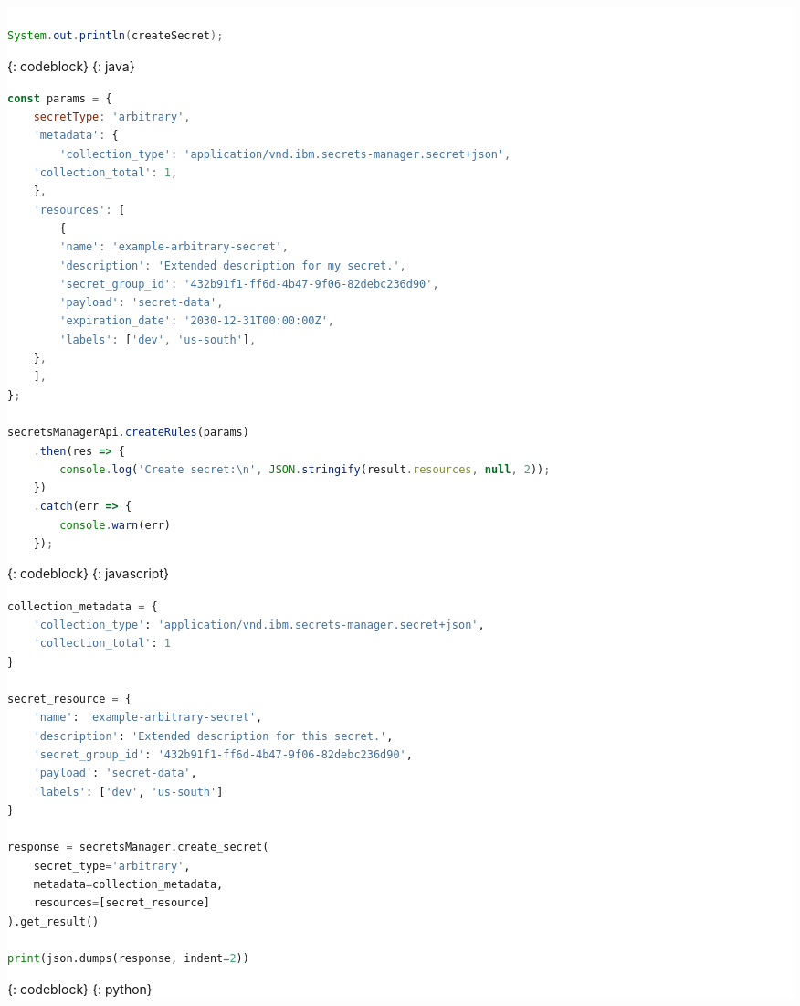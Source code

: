 ```java

System.out.println(createSecret);
```
{: codeblock}
{: java}

```javascript
const params = {
    secretType: 'arbitrary',
    'metadata': {
        'collection_type': 'application/vnd.ibm.secrets-manager.secret+json',
    'collection_total': 1,
    },
    'resources': [
        {
        'name': 'example-arbitrary-secret',
        'description': 'Extended description for my secret.',
        'secret_group_id': '432b91f1-ff6d-4b47-9f06-82debc236d90',
        'payload': 'secret-data',
        'expiration_date': '2030-12-31T00:00:00Z',
        'labels': ['dev', 'us-south'],
    },
    ],
};

secretsManagerApi.createRules(params)
    .then(res => {
        console.log('Create secret:\n', JSON.stringify(result.resources, null, 2));
    })
    .catch(err => {
        console.warn(err)
    });
```
{: codeblock}
{: javascript}

```python
collection_metadata = {
    'collection_type': 'application/vnd.ibm.secrets-manager.secret+json',
    'collection_total': 1
}

secret_resource = {
    'name': 'example-arbitrary-secret',
    'description': 'Extended description for this secret.',
    'secret_group_id': '432b91f1-ff6d-4b47-9f06-82debc236d90',
    'payload': 'secret-data',
    'labels': ['dev', 'us-south']
}

response = secretsManager.create_secret(
    secret_type='arbitrary',
    metadata=collection_metadata,
    resources=[secret_resource]
).get_result()

print(json.dumps(response, indent=2))
```
{: codeblock}
{: python}
